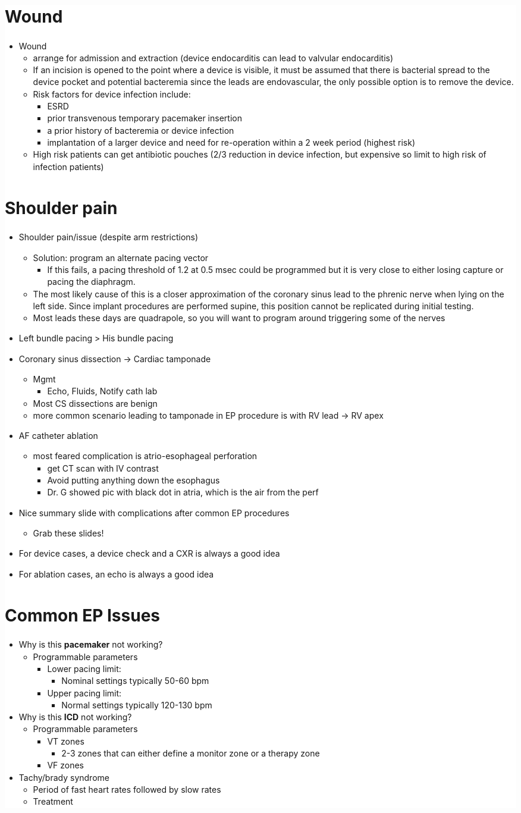 # Wound

- Wound
	- arrange for admission and extraction (device endocarditis can lead to valvular endocarditis)
	- If an incision is opened to the point where a device is visible, it must be assumed that there is bacterial spread to the device pocket and potential bacteremia since the leads are endovascular, the only possible option is to remove the device. 
	- Risk factors for device infection include:
		- ESRD
		- prior transvenous temporary pacemaker insertion
		- a prior history of bacteremia or device infection
		- implantation of a larger device and need for re-operation within a 2 week period (highest risk)
	- High risk patients can get antibiotic pouches (2/3 reduction in device infection, but expensive so limit to high risk of infection patients)

# Shoulder pain

- Shoulder pain/issue (despite arm restrictions)
	- Solution: program an alternate pacing vector
		- If this fails, a pacing threshold of 1.2 at 0.5 msec could be programmed but it is very close to either losing capture or pacing the diaphragm.
	- The most likely cause of this is a closer approximation of the coronary sinus lead to the phrenic nerve when lying on the left side. Since implant procedures are performed supine, this position cannot be replicated during initial testing. 
	- Most leads these days are quadrapole, so you will want to program around triggering some of the nerves

- Left bundle pacing > His bundle pacing

- Coronary sinus dissection → Cardiac tamponade
	- Mgmt
		- Echo, Fluids, Notify cath lab
	- Most CS dissections are benign
	- more common scenario leading to tamponade in EP procedure is with RV lead → RV apex


- AF catheter ablation
	- most feared complication is atrio-esophageal perforation
		- get CT scan with IV contrast
		- Avoid putting anything down the esophagus
		- Dr. G showed pic with black dot in atria, which is the air from the perf

- Nice summary slide with complications after common EP procedures
	- Grab these slides!
- For device cases, a device check and a CXR is always a good idea
- For ablation cases, an echo is always a good idea

# Common EP Issues

- Why is this **pacemaker** not working?
	- Programmable parameters
		- Lower pacing limit:
			- Nominal settings typically 50-60 bpm
		- Upper pacing limit:
			- Normal settings typically 120-130 bpm
- Why is this **ICD** not working?
	- Programmable parameters
		- VT zones
			- 2-3 zones that can either define a monitor zone or a therapy zone
		- VF zones
- Tachy/brady syndrome
	- Period of fast heart rates followed by slow rates
	- Treatment